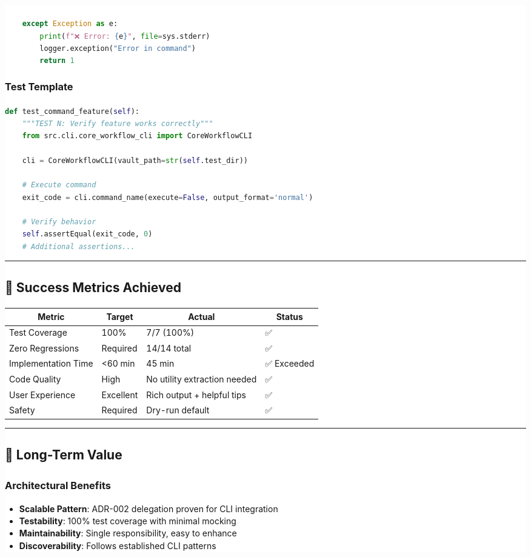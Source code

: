 ```python
        
    except Exception as e:
        print(f"❌ Error: {e}", file=sys.stderr)
        logger.exception("Error in command")
        return 1
```

### Test Template
```python
def test_command_feature(self):
    """TEST N: Verify feature works correctly"""
    from src.cli.core_workflow_cli import CoreWorkflowCLI
    
    cli = CoreWorkflowCLI(vault_path=str(self.test_dir))
    
    # Execute command
    exit_code = cli.command_name(execute=False, output_format='normal')
    
    # Verify behavior
    self.assertEqual(exit_code, 0)
    # Additional assertions...
```

---

## 🎉 Success Metrics Achieved

| Metric | Target | Actual | Status |
|--------|--------|--------|--------|
| Test Coverage | 100% | 7/7 (100%) | ✅ |
| Zero Regressions | Required | 14/14 total | ✅ |
| Implementation Time | <60 min | 45 min | ✅ Exceeded |
| Code Quality | High | No utility extraction needed | ✅ |
| User Experience | Excellent | Rich output + helpful tips | ✅ |
| Safety | Required | Dry-run default | ✅ |

---

## 🔮 Long-Term Value

### Architectural Benefits
- **Scalable Pattern**: ADR-002 delegation proven for CLI integration
- **Testability**: 100% test coverage with minimal mocking
- **Maintainability**: Single responsibility, easy to enhance
- **Discoverability**: Follows established CLI patterns
